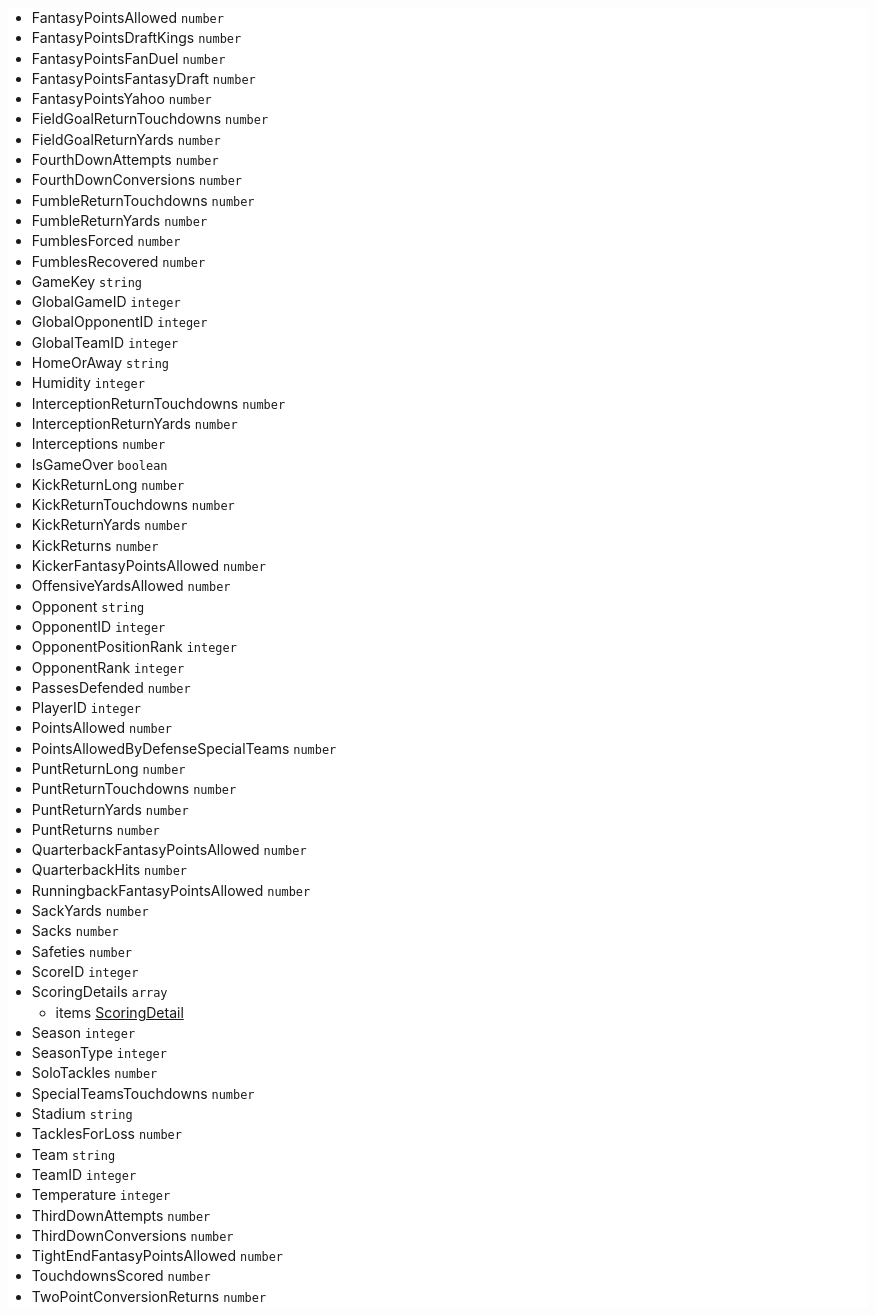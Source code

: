   * FantasyPointsAllowed `number`
  * FantasyPointsDraftKings `number`
  * FantasyPointsFanDuel `number`
  * FantasyPointsFantasyDraft `number`
  * FantasyPointsYahoo `number`
  * FieldGoalReturnTouchdowns `number`
  * FieldGoalReturnYards `number`
  * FourthDownAttempts `number`
  * FourthDownConversions `number`
  * FumbleReturnTouchdowns `number`
  * FumbleReturnYards `number`
  * FumblesForced `number`
  * FumblesRecovered `number`
  * GameKey `string`
  * GlobalGameID `integer`
  * GlobalOpponentID `integer`
  * GlobalTeamID `integer`
  * HomeOrAway `string`
  * Humidity `integer`
  * InterceptionReturnTouchdowns `number`
  * InterceptionReturnYards `number`
  * Interceptions `number`
  * IsGameOver `boolean`
  * KickReturnLong `number`
  * KickReturnTouchdowns `number`
  * KickReturnYards `number`
  * KickReturns `number`
  * KickerFantasyPointsAllowed `number`
  * OffensiveYardsAllowed `number`
  * Opponent `string`
  * OpponentID `integer`
  * OpponentPositionRank `integer`
  * OpponentRank `integer`
  * PassesDefended `number`
  * PlayerID `integer`
  * PointsAllowed `number`
  * PointsAllowedByDefenseSpecialTeams `number`
  * PuntReturnLong `number`
  * PuntReturnTouchdowns `number`
  * PuntReturnYards `number`
  * PuntReturns `number`
  * QuarterbackFantasyPointsAllowed `number`
  * QuarterbackHits `number`
  * RunningbackFantasyPointsAllowed `number`
  * SackYards `number`
  * Sacks `number`
  * Safeties `number`
  * ScoreID `integer`
  * ScoringDetails `array`
    * items [ScoringDetail](#scoringdetail)
  * Season `integer`
  * SeasonType `integer`
  * SoloTackles `number`
  * SpecialTeamsTouchdowns `number`
  * Stadium `string`
  * TacklesForLoss `number`
  * Team `string`
  * TeamID `integer`
  * Temperature `integer`
  * ThirdDownAttempts `number`
  * ThirdDownConversions `number`
  * TightEndFantasyPointsAllowed `number`
  * TouchdownsScored `number`
  * TwoPointConversionReturns `number`